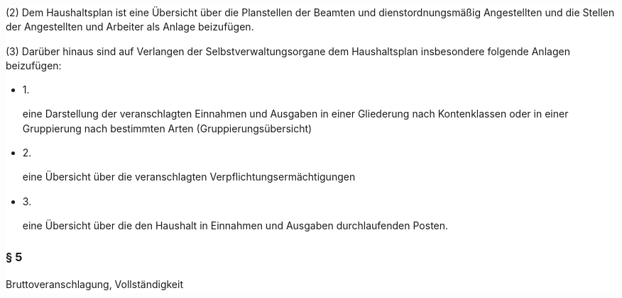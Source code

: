 </div>

<div class="jurAbsatz">

(2) Dem Haushaltsplan ist eine Übersicht über die Planstellen der
Beamten und dienstordnungsmäßig Angestellten und die Stellen der
Angestellten und Arbeiter als Anlage beizufügen.

</div>

<div class="jurAbsatz">

(3) Darüber hinaus sind auf Verlangen der Selbstverwaltungsorgane dem
Haushaltsplan insbesondere folgende Anlagen beizufügen:

  - 1\.
    
    <div style="">
    
    eine Darstellung der veranschlagten Einnahmen und Ausgaben in einer
    Gliederung nach Kontenklassen oder in einer Gruppierung nach
    bestimmten Arten (Gruppierungsübersicht)
    
    </div>

  - 2\.
    
    <div style="">
    
    eine Übersicht über die veranschlagten Verpflichtungsermächtigungen
    
    </div>

  - 3\.
    
    <div style="">
    
    eine Übersicht über die den Haushalt in Einnahmen und Ausgaben
    durchlaufenden Posten.
    
    </div>

</div>

</div>

</div>

</div>

<span id="BJNR031470977BJNE001102308.html"></span>

### § 5  
Bruttoveranschlagung, Vollständigkeit

<div>

<div class="jnhtml">

<div>

<div class="jurAbsatz">

